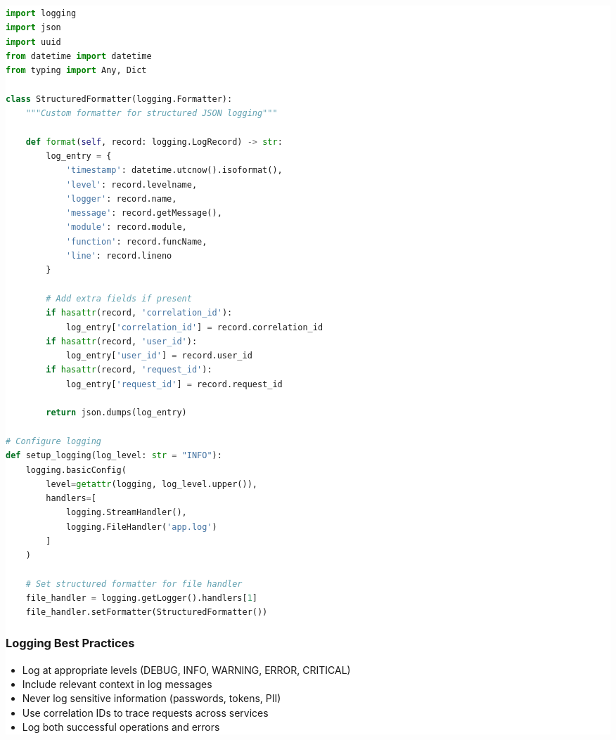 ```python
import logging
import json
import uuid
from datetime import datetime
from typing import Any, Dict

class StructuredFormatter(logging.Formatter):
    """Custom formatter for structured JSON logging"""
    
    def format(self, record: logging.LogRecord) -> str:
        log_entry = {
            'timestamp': datetime.utcnow().isoformat(),
            'level': record.levelname,
            'logger': record.name,
            'message': record.getMessage(),
            'module': record.module,
            'function': record.funcName,
            'line': record.lineno
        }
        
        # Add extra fields if present
        if hasattr(record, 'correlation_id'):
            log_entry['correlation_id'] = record.correlation_id
        if hasattr(record, 'user_id'):
            log_entry['user_id'] = record.user_id
        if hasattr(record, 'request_id'):
            log_entry['request_id'] = record.request_id
            
        return json.dumps(log_entry)

# Configure logging
def setup_logging(log_level: str = "INFO"):
    logging.basicConfig(
        level=getattr(logging, log_level.upper()),
        handlers=[
            logging.StreamHandler(),
            logging.FileHandler('app.log')
        ]
    )
    
    # Set structured formatter for file handler
    file_handler = logging.getLogger().handlers[1]
    file_handler.setFormatter(StructuredFormatter())
```

### Logging Best Practices
- Log at appropriate levels (DEBUG, INFO, WARNING, ERROR, CRITICAL)
- Include relevant context in log messages
- Never log sensitive information (passwords, tokens, PII)
- Use correlation IDs to trace requests across services
- Log both successful operations and errors

